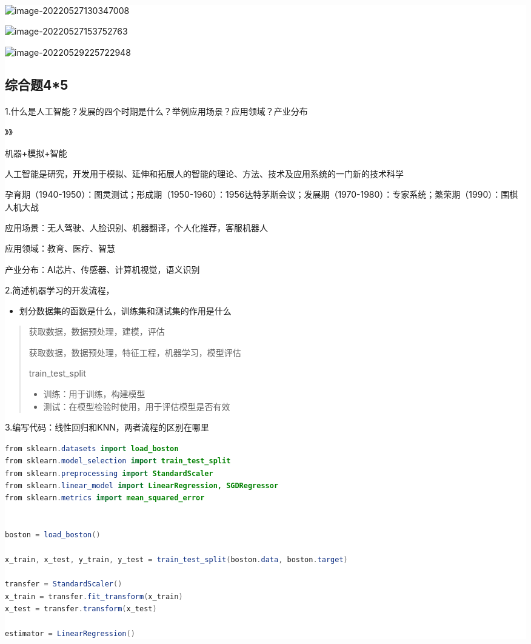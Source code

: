 ![image-20220527130347008](https://i0.hdslb.com/bfs/album/ed69c2e2c971cf3db2f8363fc953e5f78afe840e.png)

![image-20220527153752763](https://i0.hdslb.com/bfs/album/fa57fb02af63cb617555a2339bbafea1d262cfb0.png)

![image-20220529225722948](https://i0.hdslb.com/bfs/album/98ef98a9258f70cc61a93e27d6ee9af5da53f5a7.png)







## 综合题4*5

1.什么是人工智能？发展的四个时期是什么？举例应用场景？应用领域？产业分布



》》

机器+模拟+智能

人工智能是研究，开发用于模拟、延伸和拓展人的智能的理论、方法、技术及应用系统的一门新的技术科学

孕育期（1940-1950）：图灵测试；形成期（1950-1960）：1956达特茅斯会议；发展期（1970-1980）：专家系统；繁荣期（1990）：围棋人机大战

应用场景：无人驾驶、人脸识别、机器翻译，个人化推荐，客服机器人

应用领域：教育、医疗、智慧

产业分布：AI芯片、传感器、计算机视觉，语义识别







2.简述机器学习的开发流程，

- 划分数据集的函数是什么，训练集和测试集的作用是什么

> 获取数据，数据预处理，建模，评估
>
> 获取数据，数据预处理，特征工程，机器学习，模型评估
>
> train_test_split
>
> - 训练：用于训练，构建模型
> - 测试：在模型检验时使用，用于评估模型是否有效







3.编写代码：线性回归和KNN，两者流程的区别在哪里



```java
from sklearn.datasets import load_boston
from sklearn.model_selection import train_test_split
from sklearn.preprocessing import StandardScaler
from sklearn.linear_model import LinearRegression, SGDRegressor
from sklearn.metrics import mean_squared_error


boston = load_boston()

x_train, x_test, y_train, y_test = train_test_split(boston.data, boston.target)

transfer = StandardScaler()
x_train = transfer.fit_transform(x_train)
x_test = transfer.transform(x_test)

estimator = LinearRegression()
```
